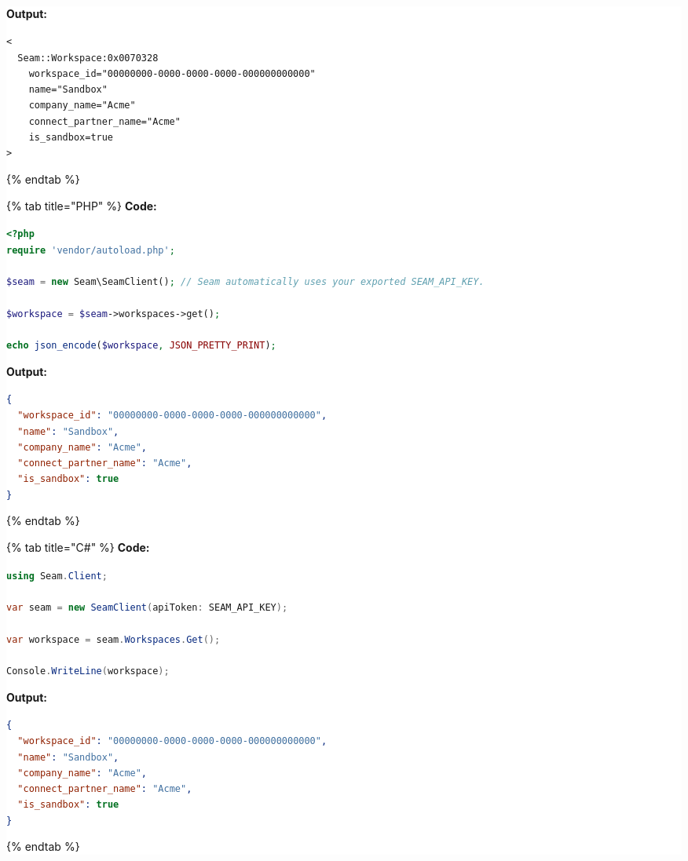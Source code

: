 **Output:**

```
<
  Seam::Workspace:0x0070328                                          
    workspace_id="00000000-0000-0000-0000-000000000000"
    name="Sandbox"
    company_name="Acme"      
    connect_partner_name="Acme"
    is_sandbox=true
>
```
{% endtab %}

{% tab title="PHP" %}
**Code:**

```php
<?php
require 'vendor/autoload.php';

$seam = new Seam\SeamClient(); // Seam automatically uses your exported SEAM_API_KEY.

$workspace = $seam->workspaces->get();

echo json_encode($workspace, JSON_PRETTY_PRINT);
```

**Output:**

```json
{
  "workspace_id": "00000000-0000-0000-0000-000000000000",
  "name": "Sandbox",
  "company_name": "Acme",
  "connect_partner_name": "Acme",
  "is_sandbox": true
}
```
{% endtab %}

{% tab title="C#" %}
**Code:**

```csharp
using Seam.Client;

var seam = new SeamClient(apiToken: SEAM_API_KEY);

var workspace = seam.Workspaces.Get();

Console.WriteLine(workspace);
```

**Output:**

```json
{
  "workspace_id": "00000000-0000-0000-0000-000000000000",
  "name": "Sandbox",
  "company_name": "Acme",
  "connect_partner_name": "Acme",
  "is_sandbox": true
}
```
{% endtab %}

